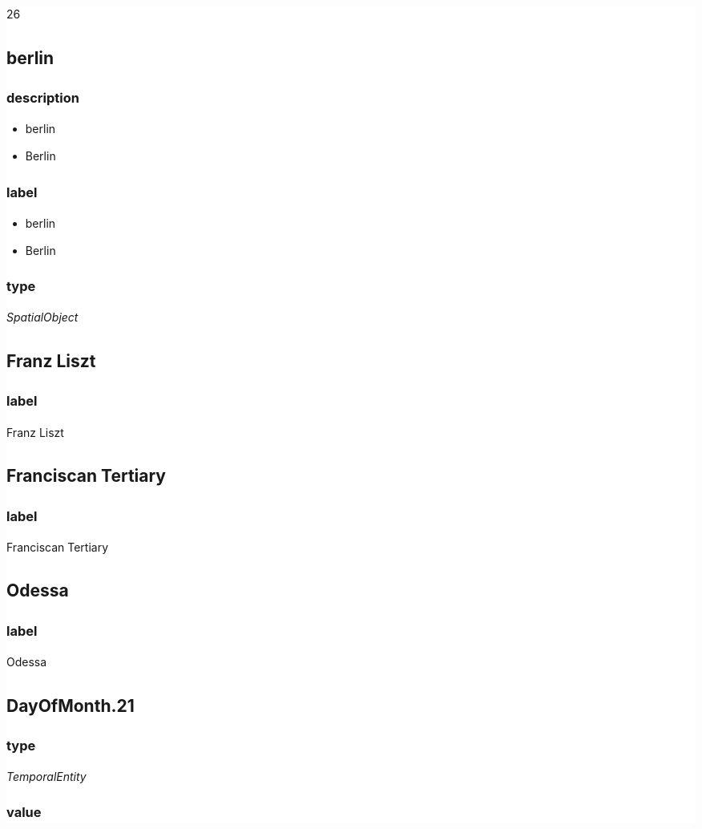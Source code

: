 
26

## berlin

### description

 - berlin

 - Berlin

### label

 - berlin

 - Berlin

### type


*SpatialObject*

## Franz Liszt

### label


Franz Liszt

## Franciscan Tertiary

### label


Franciscan Tertiary

## Odessa

### label


Odessa

## DayOfMonth.21

### type


*TemporalEntity*

### value

